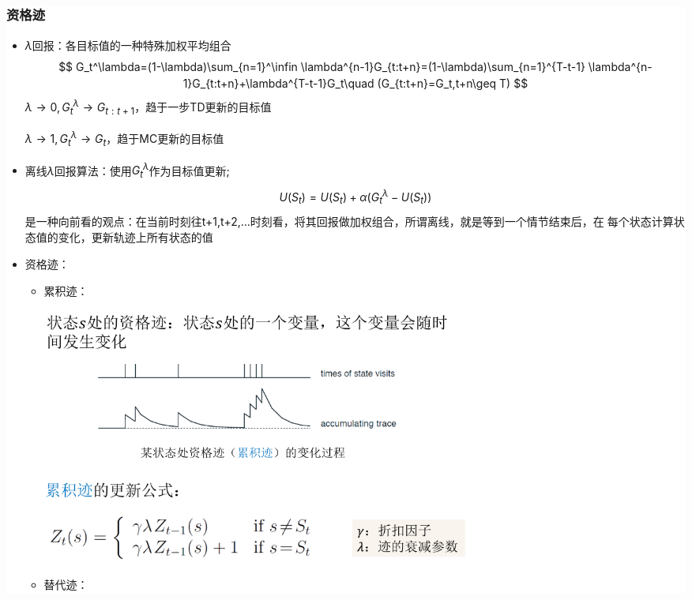 ### 资格迹

+ $\lambda$回报：各目标值的一种特殊加权平均组合
  $$
  G_t^\lambda=(1-\lambda)\sum_{n=1}^\infin \lambda^{n-1}G_{t:t+n}=(1-\lambda)\sum_{n=1}^{T-t-1} \lambda^{n-1}G_{t:t+n}+\lambda^{T-t-1}G_t\quad (G_{t:t+n}=G_t,t+n\geq T)
  $$
  $\lambda\rightarrow0,G_t^\lambda\rightarrow G_{t:t+1}$，趋于一步TD更新的目标值

  $\lambda\rightarrow1,G_t^\lambda\rightarrow G_{t}$，趋于MC更新的目标值

+ 离线$\lambda$回报算法：使用$G_t^\lambda$作为目标值更新;
  $$
  U(S_t)=U(S_t)+\alpha(G_t^\lambda-U(S_t))
  $$
  是一种向前看的观点：在当前时刻往t+1,t+2,...时刻看，将其回报做加权组合，所谓离线，就是等到一个情节结束后，在 每个状态计算状态值的变化，更新轨迹上所有状态的值

+ 资格迹：

  + 累积迹：

    <img src="pic\image-20200519020300186.png" alt="image-20200519020300186" style="zoom:67%;" />

  + 替代迹：
